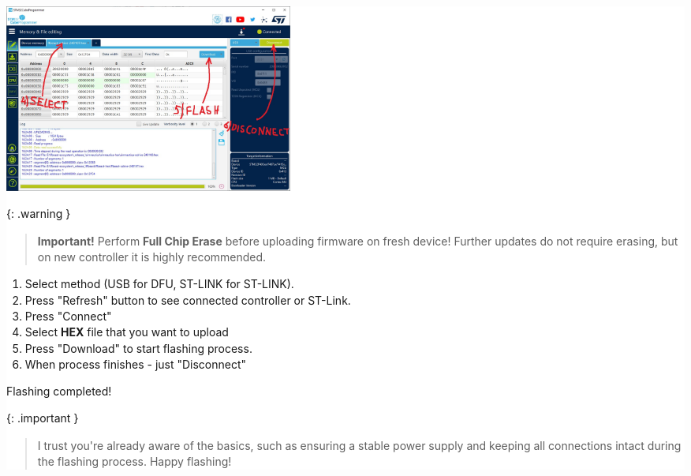 [<img src="../../assets/images/flashing_01.jpg" width="360">](../../assets/images/flashing_01.jpg)

{: .warning }
>**Important!** Perform **Full Chip Erase** before uploading firmware on fresh device!
> Further updates do not require erasing, but on new controller it is highly recommended.


1. Select method (USB for DFU, ST-LINK for ST-LINK).
2. Press "Refresh" button to see connected controller or ST-Link.
3. Press "Connect"
4. Select **HEX** file that you want to upload
5. Press "Download" to start flashing process.
6. When process finishes - just "Disconnect"

Flashing completed!


{: .important }
> I trust you're already aware of the basics, such as ensuring a stable power supply and keeping 
> all connections intact during the flashing process. Happy flashing!

